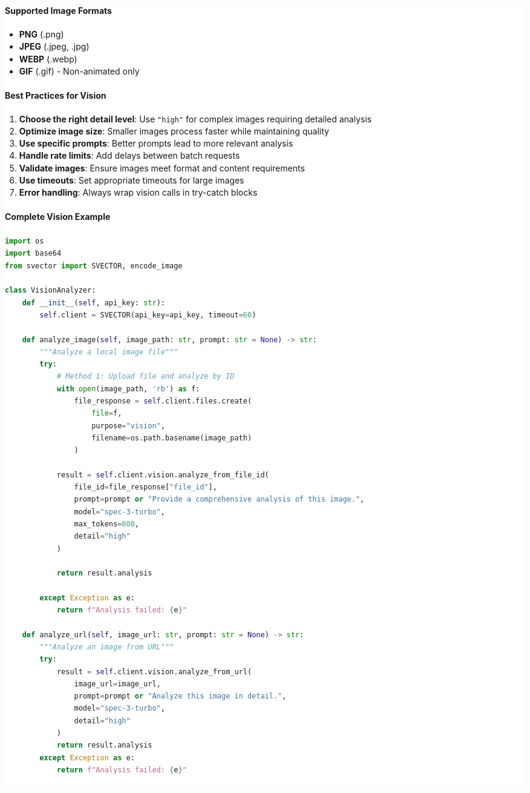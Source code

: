 #### Supported Image Formats

- **PNG** (.png)
- **JPEG** (.jpeg, .jpg)  
- **WEBP** (.webp)
- **GIF** (.gif) - Non-animated only

#### Best Practices for Vision

1. **Choose the right detail level**: Use `"high"` for complex images requiring detailed analysis
2. **Optimize image size**: Smaller images process faster while maintaining quality
3. **Use specific prompts**: Better prompts lead to more relevant analysis
4. **Handle rate limits**: Add delays between batch requests
5. **Validate images**: Ensure images meet format and content requirements
6. **Use timeouts**: Set appropriate timeouts for large images
7. **Error handling**: Always wrap vision calls in try-catch blocks

#### Complete Vision Example

```python
import os
import base64
from svector import SVECTOR, encode_image

class VisionAnalyzer:
    def __init__(self, api_key: str):
        self.client = SVECTOR(api_key=api_key, timeout=60)
    
    def analyze_image(self, image_path: str, prompt: str = None) -> str:
        """Analyze a local image file"""
        try:
            # Method 1: Upload file and analyze by ID
            with open(image_path, 'rb') as f:
                file_response = self.client.files.create(
                    file=f,
                    purpose="vision",
                    filename=os.path.basename(image_path)
                )
            
            result = self.client.vision.analyze_from_file_id(
                file_id=file_response["file_id"],
                prompt=prompt or "Provide a comprehensive analysis of this image.",
                model="spec-3-turbo",
                max_tokens=800,
                detail="high"
            )
            
            return result.analysis
            
        except Exception as e:
            return f"Analysis failed: {e}"
    
    def analyze_url(self, image_url: str, prompt: str = None) -> str:
        """Analyze an image from URL"""
        try:
            result = self.client.vision.analyze_from_url(
                image_url=image_url,
                prompt=prompt or "Analyze this image in detail.",
                model="spec-3-turbo",
                detail="high"
            )
            return result.analysis
        except Exception as e:
            return f"Analysis failed: {e}"
    
```